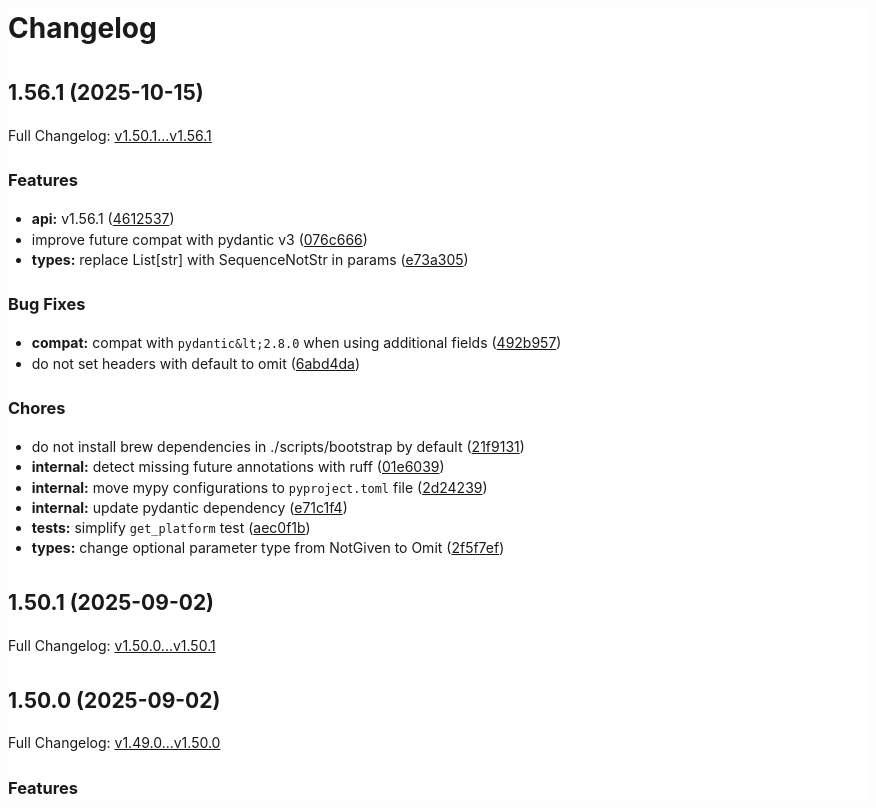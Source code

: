 # Changelog

## 1.56.1 (2025-10-15)

Full Changelog: [v1.50.1...v1.56.1](https://github.com/Cerebras/cerebras-cloud-sdk-python-private/compare/v1.50.1...v1.56.1)

### Features

* **api:** v1.56.1 ([4612537](https://github.com/Cerebras/cerebras-cloud-sdk-python-private/commit/4612537f1c6ffb8bda5bce247b85e2a953f7cea5))
* improve future compat with pydantic v3 ([076c666](https://github.com/Cerebras/cerebras-cloud-sdk-python-private/commit/076c66637d9b28833bdad45fe5bde8a0f47f6f29))
* **types:** replace List[str] with SequenceNotStr in params ([e73a305](https://github.com/Cerebras/cerebras-cloud-sdk-python-private/commit/e73a305a0b4d28459af1933793f27c5fa9b1e5db))


### Bug Fixes

* **compat:** compat with `pydantic&lt;2.8.0` when using additional fields ([492b957](https://github.com/Cerebras/cerebras-cloud-sdk-python-private/commit/492b9571a369a0ba2f7b9cdd9efce52c3f82ffc0))
* do not set headers with default to omit ([6abd4da](https://github.com/Cerebras/cerebras-cloud-sdk-python-private/commit/6abd4daffca5b1d6e8313cd8d0858eea2fc7b296))


### Chores

* do not install brew dependencies in ./scripts/bootstrap by default ([21f9131](https://github.com/Cerebras/cerebras-cloud-sdk-python-private/commit/21f91312e82e6a49eae8999532e86363d809f5c1))
* **internal:** detect missing future annotations with ruff ([01e6039](https://github.com/Cerebras/cerebras-cloud-sdk-python-private/commit/01e603902c26a9383b9aa8c7415fd802db45f4a7))
* **internal:** move mypy configurations to `pyproject.toml` file ([2d24239](https://github.com/Cerebras/cerebras-cloud-sdk-python-private/commit/2d242391c3be1fc9668fcd070819815216573042))
* **internal:** update pydantic dependency ([e71c1f4](https://github.com/Cerebras/cerebras-cloud-sdk-python-private/commit/e71c1f40d3c392e86ed7288d2b9b662a10c9d2f3))
* **tests:** simplify `get_platform` test ([aec0f1b](https://github.com/Cerebras/cerebras-cloud-sdk-python-private/commit/aec0f1bc2adf4cbc51e0006b7f4bcec57065baab))
* **types:** change optional parameter type from NotGiven to Omit ([2f5f7ef](https://github.com/Cerebras/cerebras-cloud-sdk-python-private/commit/2f5f7ef6b2115fd459805a7c7fc5101ca8f7bf67))

## 1.50.1 (2025-09-02)

Full Changelog: [v1.50.0...v1.50.1](https://github.com/Cerebras/cerebras-cloud-sdk-python-private/compare/v1.50.0...v1.50.1)

## 1.50.0 (2025-09-02)

Full Changelog: [v1.49.0...v1.50.0](https://github.com/Cerebras/cerebras-cloud-sdk-python-private/compare/v1.49.0...v1.50.0)

### Features

